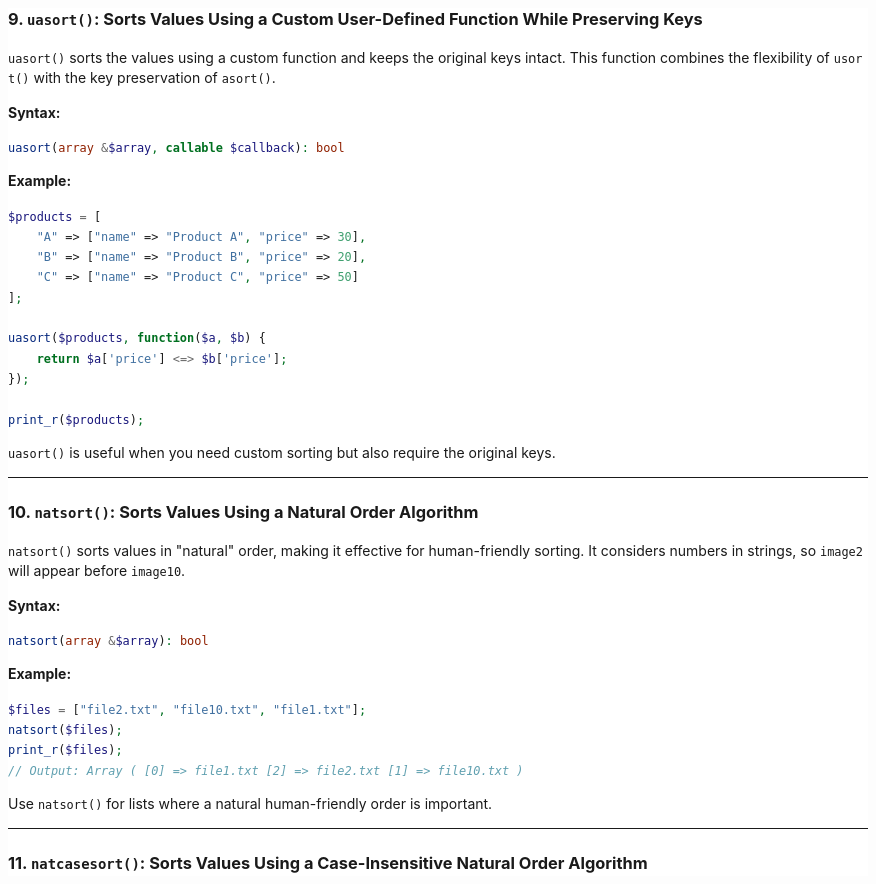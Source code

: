### 9. `uasort()`: Sorts Values Using a Custom User-Defined Function While Preserving Keys

`uasort()` sorts the values using a custom function and keeps the original keys intact. This function combines the flexibility of `usort()` with the key preservation of `asort()`.

**Syntax:**

```php
uasort(array &$array, callable $callback): bool
```

**Example:**

```php
$products = [
    "A" => ["name" => "Product A", "price" => 30],
    "B" => ["name" => "Product B", "price" => 20],
    "C" => ["name" => "Product C", "price" => 50]
];

uasort($products, function($a, $b) {
    return $a['price'] <=> $b['price'];
});

print_r($products);
```

`uasort()` is useful when you need custom sorting but also require the original keys.

---

### 10. `natsort()`: Sorts Values Using a Natural Order Algorithm

`natsort()` sorts values in "natural" order, making it effective for human-friendly sorting. It considers numbers in strings, so `image2` will appear before `image10`.

**Syntax:**

```php
natsort(array &$array): bool
```

**Example:**

```php
$files = ["file2.txt", "file10.txt", "file1.txt"];
natsort($files);
print_r($files);
// Output: Array ( [0] => file1.txt [2] => file2.txt [1] => file10.txt )
```

Use `natsort()` for lists where a natural human-friendly order is important.

---

### 11. `natcasesort()`: Sorts Values Using a Case-Insensitive Natural Order Algorithm
